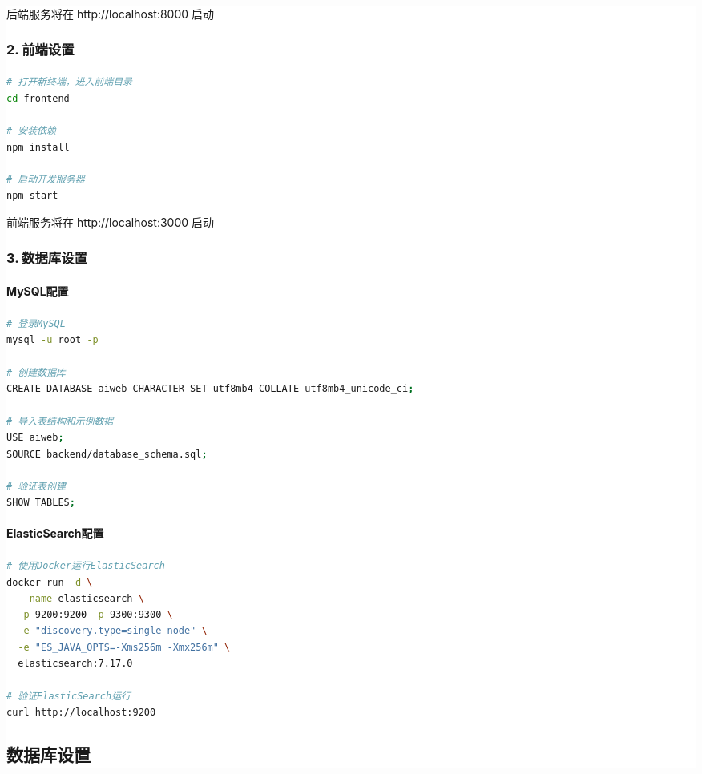 后端服务将在 http://localhost:8000 启动

### 2. 前端设置

```bash
# 打开新终端，进入前端目录
cd frontend

# 安装依赖
npm install

# 启动开发服务器
npm start
```

前端服务将在 http://localhost:3000 启动

### 3. 数据库设置

#### MySQL配置

```bash
# 登录MySQL
mysql -u root -p

# 创建数据库
CREATE DATABASE aiweb CHARACTER SET utf8mb4 COLLATE utf8mb4_unicode_ci;

# 导入表结构和示例数据
USE aiweb;
SOURCE backend/database_schema.sql;

# 验证表创建
SHOW TABLES;
```

#### ElasticSearch配置

```bash
# 使用Docker运行ElasticSearch
docker run -d \
  --name elasticsearch \
  -p 9200:9200 -p 9300:9300 \
  -e "discovery.type=single-node" \
  -e "ES_JAVA_OPTS=-Xms256m -Xmx256m" \
  elasticsearch:7.17.0

# 验证ElasticSearch运行
curl http://localhost:9200
```

## 数据库设置
